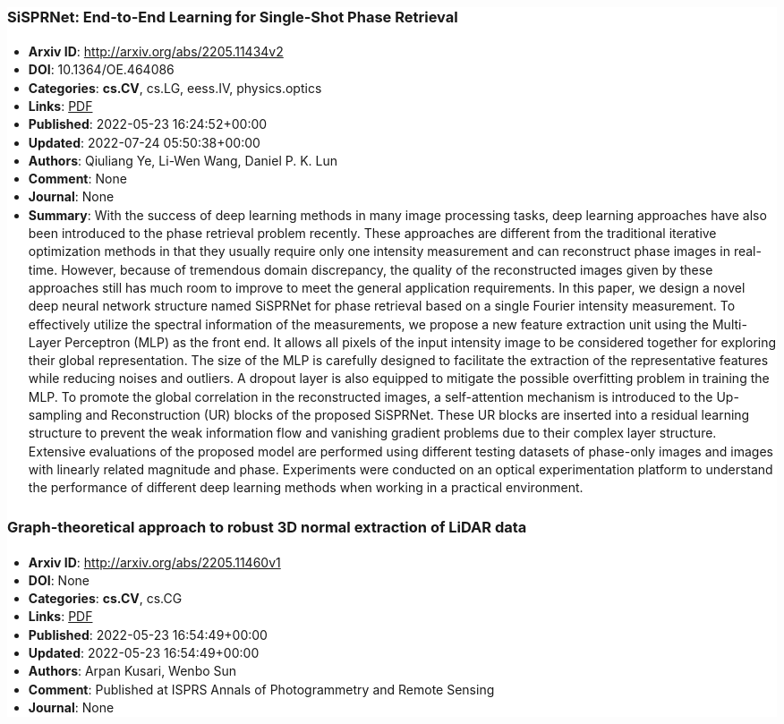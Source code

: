 


### SiSPRNet: End-to-End Learning for Single-Shot Phase Retrieval
- **Arxiv ID**: http://arxiv.org/abs/2205.11434v2
- **DOI**: 10.1364/OE.464086
- **Categories**: **cs.CV**, cs.LG, eess.IV, physics.optics
- **Links**: [PDF](http://arxiv.org/pdf/2205.11434v2)
- **Published**: 2022-05-23 16:24:52+00:00
- **Updated**: 2022-07-24 05:50:38+00:00
- **Authors**: Qiuliang Ye, Li-Wen Wang, Daniel P. K. Lun
- **Comment**: None
- **Journal**: None
- **Summary**: With the success of deep learning methods in many image processing tasks, deep learning approaches have also been introduced to the phase retrieval problem recently. These approaches are different from the traditional iterative optimization methods in that they usually require only one intensity measurement and can reconstruct phase images in real-time. However, because of tremendous domain discrepancy, the quality of the reconstructed images given by these approaches still has much room to improve to meet the general application requirements. In this paper, we design a novel deep neural network structure named SiSPRNet for phase retrieval based on a single Fourier intensity measurement. To effectively utilize the spectral information of the measurements, we propose a new feature extraction unit using the Multi-Layer Perceptron (MLP) as the front end. It allows all pixels of the input intensity image to be considered together for exploring their global representation. The size of the MLP is carefully designed to facilitate the extraction of the representative features while reducing noises and outliers. A dropout layer is also equipped to mitigate the possible overfitting problem in training the MLP. To promote the global correlation in the reconstructed images, a self-attention mechanism is introduced to the Up-sampling and Reconstruction (UR) blocks of the proposed SiSPRNet. These UR blocks are inserted into a residual learning structure to prevent the weak information flow and vanishing gradient problems due to their complex layer structure. Extensive evaluations of the proposed model are performed using different testing datasets of phase-only images and images with linearly related magnitude and phase. Experiments were conducted on an optical experimentation platform to understand the performance of different deep learning methods when working in a practical environment.



### Graph-theoretical approach to robust 3D normal extraction of LiDAR data
- **Arxiv ID**: http://arxiv.org/abs/2205.11460v1
- **DOI**: None
- **Categories**: **cs.CV**, cs.CG
- **Links**: [PDF](http://arxiv.org/pdf/2205.11460v1)
- **Published**: 2022-05-23 16:54:49+00:00
- **Updated**: 2022-05-23 16:54:49+00:00
- **Authors**: Arpan Kusari, Wenbo Sun
- **Comment**: Published at ISPRS Annals of Photogrammetry and Remote Sensing
- **Journal**: None